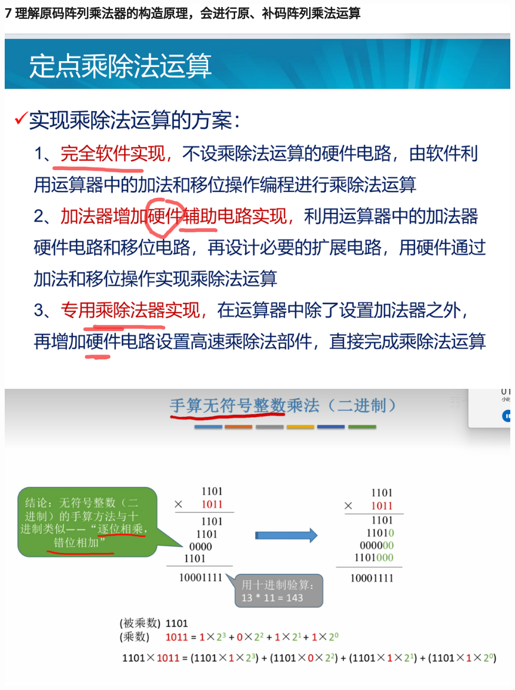 

## 7 理解原码阵列乘法器的构造原理，会进行原、补码阵列乘法运算

![image-20250611180028525](计组第2章-运算方法和运算器/image-20250611180028525.png)

![image-20250611190050761](计组第2章-运算方法和运算器/image-20250611190050761.png)
